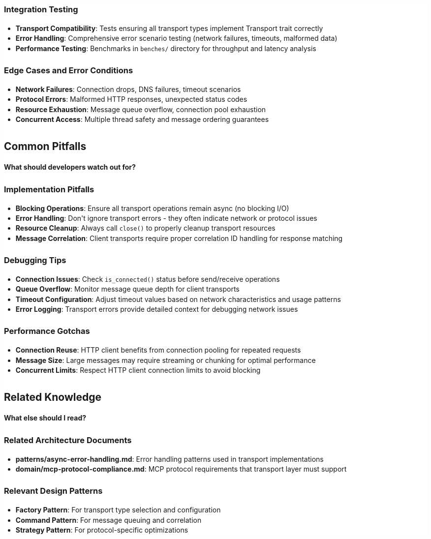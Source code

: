 ### Integration Testing
- **Transport Compatibility**: Tests ensuring all transport types implement Transport trait correctly
- **Error Handling**: Comprehensive error scenario testing (network failures, timeouts, malformed data)
- **Performance Testing**: Benchmarks in `benches/` directory for throughput and latency analysis

### Edge Cases and Error Conditions
- **Network Failures**: Connection drops, DNS failures, timeout scenarios
- **Protocol Errors**: Malformed HTTP responses, unexpected status codes
- **Resource Exhaustion**: Message queue overflow, connection pool exhaustion
- **Concurrent Access**: Multiple thread safety and message ordering guarantees

## Common Pitfalls
**What should developers watch out for?**

### Implementation Pitfalls
- **Blocking Operations**: Ensure all transport operations remain async (no blocking I/O)
- **Error Handling**: Don't ignore transport errors - they often indicate network or protocol issues
- **Resource Cleanup**: Always call `close()` to properly cleanup transport resources
- **Message Correlation**: Client transports require proper correlation ID handling for response matching

### Debugging Tips
- **Connection Issues**: Check `is_connected()` status before send/receive operations
- **Queue Overflow**: Monitor message queue depth for client transports
- **Timeout Configuration**: Adjust timeout values based on network characteristics and usage patterns
- **Error Logging**: Transport errors provide detailed context for debugging network issues

### Performance Gotchas
- **Connection Reuse**: HTTP client benefits from connection pooling for repeated requests
- **Message Size**: Large messages may require streaming or chunking for optimal performance
- **Concurrent Limits**: Respect HTTP client connection limits to avoid blocking

## Related Knowledge
**What else should I read?**

### Related Architecture Documents
- **patterns/async-error-handling.md**: Error handling patterns used in transport implementations
- **domain/mcp-protocol-compliance.md**: MCP protocol requirements that transport layer must support

### Relevant Design Patterns
- **Factory Pattern**: For transport type selection and configuration
- **Command Pattern**: For message queuing and correlation
- **Strategy Pattern**: For protocol-specific optimizations
